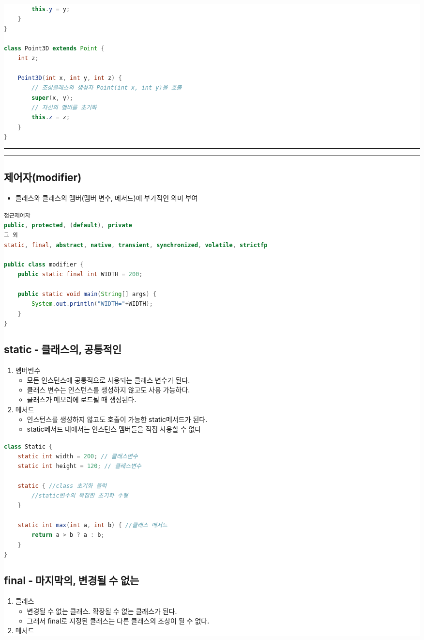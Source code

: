 ```java
        this.y = y;
    }
}

class Point3D extends Point {
    int z;

    Point3D(int x, int y, int z) {
        // 조상클래스의 생성자 Point(int x, int y)을 호출
        super(x, y); 
        // 자신의 멤버를 초기화
        this.z = z;
    }
}
```
---
---
## 제어자(modifier)
- 클래스와 클래스의 멤버(멤버 변수, 메서드)에 부가적인 의미 부여
```java
접근제어자
public, protected, (default), private
그 외
static, final, abstract, native, transient, synchronized, volatile, strictfp

public class modifier {
    public static final int WIDTH = 200;

    public static void main(String[] args) {
        System.out.println("WIDTH="+WIDTH);
    }
}
```
## static - 클래스의, 공통적인
1. 멤버변수
   - 모든 인스턴스에 공통적으로 사용되는 클래스 변수가 된다.
   - 클래스 변수는 인스턴스를 생성하지 않고도 사용 가능하다.
   - 클래스가 메모리에 로드될 때 생성된다.
2. 메서드
   - 인스턴스를 생성하지 않고도 호출이 가능한 static메서드가 된다.
   - static메서드 내에서는 인스턴스 멤버들을 직접 사용할 수 없다
```java
class Static {
    static int width = 200; // 클래스변수
    static int height = 120; // 클래스변수

    static { //class 초기화 블럭
        //static변수의 복잡한 초기화 수행
    }

    static int max(int a, int b) { //클래스 메서드
        return a > b ? a : b;
    }
}
```
## final - 마지막의, 변경될 수 없는
1. 클래스
   - 변경될 수 없는 클래스. 확장될 수 없는 클래스가 된다.
   - 그래서 final로 지정된 클래스는 다른 클래스의 조상이 될 수 없다.
2. 메서드